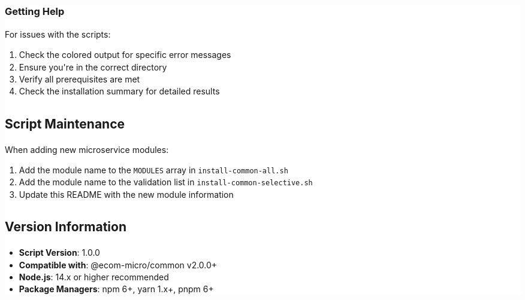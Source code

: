 ### Getting Help

For issues with the scripts:

1. Check the colored output for specific error messages
2. Ensure you're in the correct directory
3. Verify all prerequisites are met
4. Check the installation summary for detailed results

## Script Maintenance

When adding new microservice modules:

1. Add the module name to the `MODULES` array in `install-common-all.sh`
2. Add the module name to the validation list in `install-common-selective.sh`
3. Update this README with the new module information

## Version Information

- **Script Version**: 1.0.0
- **Compatible with**: @ecom-micro/common v2.0.0+
- **Node.js**: 14.x or higher recommended
- **Package Managers**: npm 6+, yarn 1.x+, pnpm 6+
